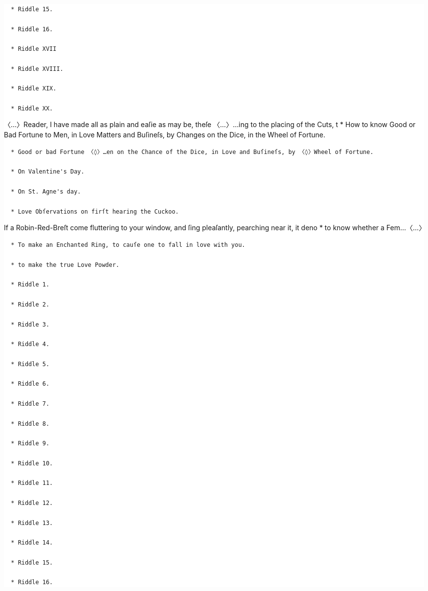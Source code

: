      * Riddle 15.

      * Riddle 16.

      * Riddle XVII

      * Riddle XVIII.

      * Riddle XIX.

      * Riddle XX.
〈…〉Reader, I have made all as plain and eaſie as may be, theſe 〈…〉…ing to the placing of the Cuts, t
      * How to know Good or Bad Fortune to Men, in Love Matters and Buſineſs, by Changes on the Dice, in the Wheel of Fortune.

      * Good or bad Fortune 〈◊〉…en on the Chance of the Dice, in Love and Buſineſs, by 〈◊〉Wheel of Fortune.

      * On Valentine's Day.

      * On St. Agne's day.

      * Love Obſervations on firſt hearing the Cuckoo.
If a Robin-Red-Breſt come fluttering to your window, and ſing pleaſantly, pearching near it, it deno
      * to know whether a Fem…〈…〉

      * To make an Enchanted Ring, to cauſe one to fall in love with you.

      * to make the true Love Powder.

      * Riddle 1.

      * Riddle 2.

      * Riddle 3.

      * Riddle 4.

      * Riddle 5.

      * Riddle 6.

      * Riddle 7.

      * Riddle 8.

      * Riddle 9.

      * Riddle 10.

      * Riddle 11.

      * Riddle 12.

      * Riddle 13.

      * Riddle 14.

      * Riddle 15.

      * Riddle 16.
